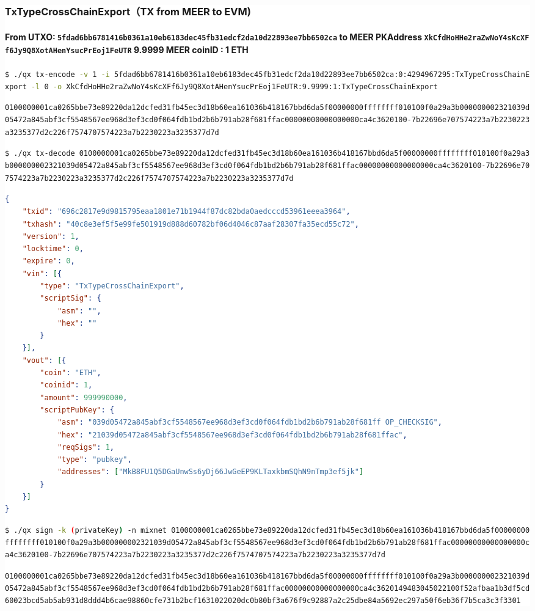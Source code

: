 ### TxTypeCrossChainExport（TX from MEER to EVM)
#### From UTXO: ```5fdad6bb6781416b0361a10eb6183dec45fb31edcf2da10d22893ee7bb6502ca``` to MEER PKAddress ```XkCfdHoHHe2raZwNoY4sKcXFf6Jy9Q8XotAHenYsucPrEoj1FeUTR``` 9.9999 MEER coinID : 1 ETH

```bash
$ ./qx tx-encode -v 1 -i 5fdad6bb6781416b0361a10eb6183dec45fb31edcf2da10d22893ee7bb6502ca:0:4294967295:TxTypeCrossChainExport -l 0 -o XkCfdHoHHe2raZwNoY4sKcXFf6Jy9Q8XotAHenYsucPrEoj1FeUTR:9.9999:1:TxTypeCrossChainExport
```
```output
0100000001ca0265bbe73e89220da12dcfed31fb45ec3d18b60ea161036b418167bbd6da5f00000000ffffffff010100f0a29a3b000000002321039d05472a845abf3cf5548567ee968d3ef3cd0f064fdb1bd2b6b791ab28f681ffac00000000000000000ca4c3620100-7b22696e707574223a7b2230223a3235377d2c226f7574707574223a7b2230223a3235377d7d
```
```bash
$ ./qx tx-decode 0100000001ca0265bbe73e89220da12dcfed31fb45ec3d18b60ea161036b418167bbd6da5f00000000ffffffff010100f0a29a3b000000002321039d05472a845abf3cf5548567ee968d3ef3cd0f064fdb1bd2b6b791ab28f681ffac00000000000000000ca4c3620100-7b22696e707574223a7b2230223a3235377d2c226f7574707574223a7b2230223a3235377d7d
```
```json
{
	"txid": "696c2817e9d9815795eaa1801e71b1944f87dc82bda0aedcccd53961eeea3964",
	"txhash": "40c8e3ef5f5e99fe501919d888d60782bf06d4046c87aaf28307fa35ecd55c72",
	"version": 1,
	"locktime": 0,
	"expire": 0,
	"vin": [{
		"type": "TxTypeCrossChainExport",
		"scriptSig": {
			"asm": "",
			"hex": ""
		}
	}],
	"vout": [{
		"coin": "ETH",
		"coinid": 1,
		"amount": 999990000,
		"scriptPubKey": {
			"asm": "039d05472a845abf3cf5548567ee968d3ef3cd0f064fdb1bd2b6b791ab28f681ff OP_CHECKSIG",
			"hex": "21039d05472a845abf3cf5548567ee968d3ef3cd0f064fdb1bd2b6b791ab28f681ffac",
			"reqSigs": 1,
			"type": "pubkey",
			"addresses": ["MkB8FU1Q5DGaUnwSs6yDj66JwGeEP9KLTaxkbmSQhN9nTmp3ef5jk"]
		}
	}]
}
```
```bash
$ ./qx sign -k (privateKey) -n mixnet 0100000001ca0265bbe73e89220da12dcfed31fb45ec3d18b60ea161036b418167bbd6da5f00000000ffffffff010100f0a29a3b000000002321039d05472a845abf3cf5548567ee968d3ef3cd0f064fdb1bd2b6b791ab28f681ffac00000000000000000ca4c3620100-7b22696e707574223a7b2230223a3235377d2c226f7574707574223a7b2230223a3235377d7d
```
```output
0100000001ca0265bbe73e89220da12dcfed31fb45ec3d18b60ea161036b418167bbd6da5f00000000ffffffff010100f0a29a3b000000002321039d05472a845abf3cf5548567ee968d3ef3cd0f064fdb1bd2b6b791ab28f681ffac00000000000000000ca4c3620149483045022100f52afbaa1b3df5cd60023bcd5ab5ab931d8ddd4b6cae98860cfe731b2bcf1631022020dc0b80bf3a676f9c92887a2c25dbe84a5692ec297a50f6eb36f7b5ca3c3f3301
```
```bash
```
